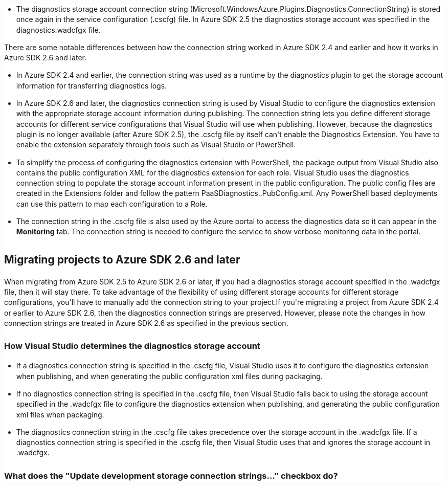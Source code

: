 - The diagnostics storage account connection string (Microsoft.WindowsAzure.Plugins.Diagnostics.ConnectionString) is stored once again in the service configuration (.cscfg) file. In Azure SDK 2.5 the diagnostics storage account was specified in the diagnostics.wadcfgx file.

There are some notable differences between how the connection string worked in Azure SDK 2.4 and earlier and how it works in Azure SDK 2.6 and later.

- In Azure SDK 2.4 and earlier, the connection string was used as a runtime by the diagnostics plugin to get the storage account information for transferring diagnostics logs.

- In Azure SDK 2.6 and later, the diagnostics connection string is used by Visual Studio to configure the diagnostics extension with the appropriate storage account information during publishing. The connection string lets you define different storage accounts for different service configurations that Visual Studio will use when publishing. However, because the diagnostics plugin is no longer available (after Azure SDK 2.5), the .cscfg file by itself can't enable the Diagnostics Extension. You have to enable the extension separately through tools such as Visual Studio or PowerShell.

- To simplify the process of configuring the diagnostics extension with PowerShell, the package output from Visual Studio also contains the public configuration XML for the diagnostics extension for each role. Visual Studio uses the diagnostics connection string to populate the storage account information present in the public configuration. The public config files are created in the Extensions folder and follow the pattern PaaSDiagnostics.<RoleName>.PubConfig.xml. Any PowerShell based deployments can use this pattern to map each configuration to a Role.

- The connection string in the .cscfg file is also used by the Azure portal to access the diagnostics data so it can appear in the **Monitoring** tab. The connection string is needed to configure the service to show verbose monitoring data in the portal.

## Migrating projects to Azure SDK 2.6 and later

When migrating from Azure SDK 2.5 to Azure SDK 2.6 or later, if you had a diagnostics storage account specified in the .wadcfgx file, then it will stay there. To take advantage of the flexibility of using different storage accounts for different storage configurations, you'll have to manually add the connection string to your project.If you're migrating a project from Azure SDK 2.4 or earlier to Azure SDK 2.6, then the diagnostics connection strings are preserved. However, please note the changes in how connection strings are treated in Azure SDK 2.6 as specified in the previous section.

### How Visual Studio determines the diagnostics storage account

- If a diagnostics connection string is specified in the .cscfg file, Visual Studio uses it to configure the diagnostics extension when publishing, and when generating the public configuration xml files during packaging.

- If no diagnostics connection string is specified in the .cscfg file, then Visual Studio falls back to using the storage account specified in the .wadcfgx file to configure the diagnostics extension when publishing, and generating the public configuration xml files when packaging.

- The diagnostics connection string in the .cscfg file takes precedence over the storage account in the .wadcfgx file. If a diagnostics connection string is specified in the .cscfg file, then Visual Studio uses that and ignores the storage account in .wadcfgx.

### What does the "Update development storage connection strings…" checkbox do?
